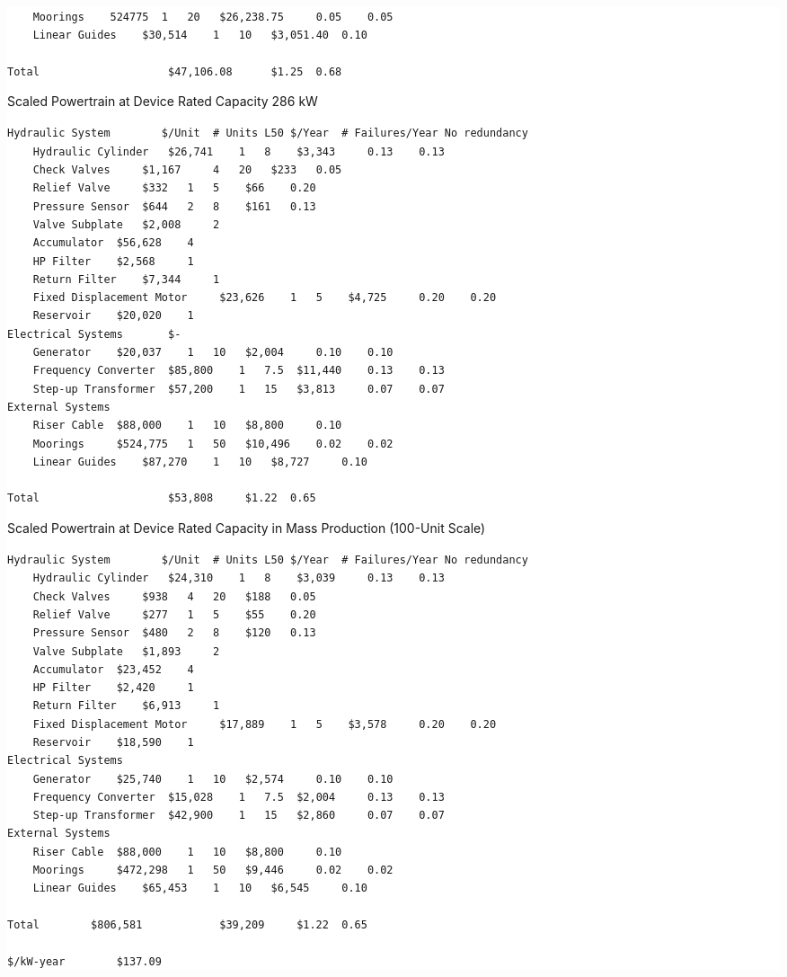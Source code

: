		Moorings	524775	1	20	 $26,238.75 	0.05	0.05								
		Linear Guides	 $30,514 	1	10	 $3,051.40 	0.10									
																
	Total					 $47,106.08 	 $1.25 	0.68								
																
Scaled Powertrain at Device Rated Capacity				286	kW											
																
	Hydraulic System		$/Unit	# Units	L50	$/Year	# Failures/Year	No redundancy								
		Hydraulic Cylinder	 $26,741 	1	8	 $3,343 	0.13	0.13								
		Check Valves	 $1,167 	4	20	 $233 	0.05									
		Relief Valve	 $332 	1	5	 $66 	0.20									
		Pressure Sensor	 $644 	2	8	 $161 	0.13									
		Valve Subplate	 $2,008 	2												
		Accumulator	 $56,628 	4												
		HP Filter	 $2,568 	1												
		Return Filter	 $7,344 	1												
		Fixed Displacement Motor	 $23,626 	1	5	 $4,725 	0.20	0.20								
		Reservoir	 $20,020 	1												
	Electrical Systems		 $-   													
		Generator	 $20,037 	1	10	 $2,004 	0.10	0.10								
		Frequency Converter	 $85,800 	1	7.5	 $11,440 	0.13	0.13								
		Step-up Transformer	 $57,200 	1	15	 $3,813 	0.07	0.07								
	External Systems															
		Riser Cable	 $88,000 	1	10	 $8,800 	0.10									
		Moorings	 $524,775 	1	50	 $10,496 	0.02	0.02								
		Linear Guides	 $87,270 	1	10	 $8,727 	0.10									
																
	Total					 $53,808 	 $1.22 	0.65								
																
Scaled Powertrain at Device Rated Capacity in Mass Production (100-Unit Scale)																
																
	Hydraulic System		$/Unit	# Units	L50	$/Year	# Failures/Year	No redundancy								
		Hydraulic Cylinder	 $24,310 	1	8	 $3,039 	0.13	0.13								
		Check Valves	 $938 	4	20	 $188 	0.05									
		Relief Valve	 $277 	1	5	 $55 	0.20									
		Pressure Sensor	 $480 	2	8	 $120 	0.13									
		Valve Subplate	 $1,893 	2												
		Accumulator	 $23,452 	4												
		HP Filter	 $2,420 	1												
		Return Filter	 $6,913 	1												
		Fixed Displacement Motor	 $17,889 	1	5	 $3,578 	0.20	0.20								
		Reservoir	 $18,590 	1												
	Electrical Systems															
		Generator	 $25,740 	1	10	 $2,574 	0.10	0.10								
		Frequency Converter	 $15,028 	1	7.5	 $2,004 	0.13	0.13								
		Step-up Transformer	 $42,900 	1	15	 $2,860 	0.07	0.07								
	External Systems															
		Riser Cable	 $88,000 	1	10	 $8,800 	0.10									
		Moorings	 $472,298 	1	50	 $9,446 	0.02	0.02								
		Linear Guides	 $65,453 	1	10	 $6,545 	0.10									
																
	Total		 $806,581 			 $39,209 	 $1.22 	0.65								
																
	$/kW-year		 $137.09 													
																